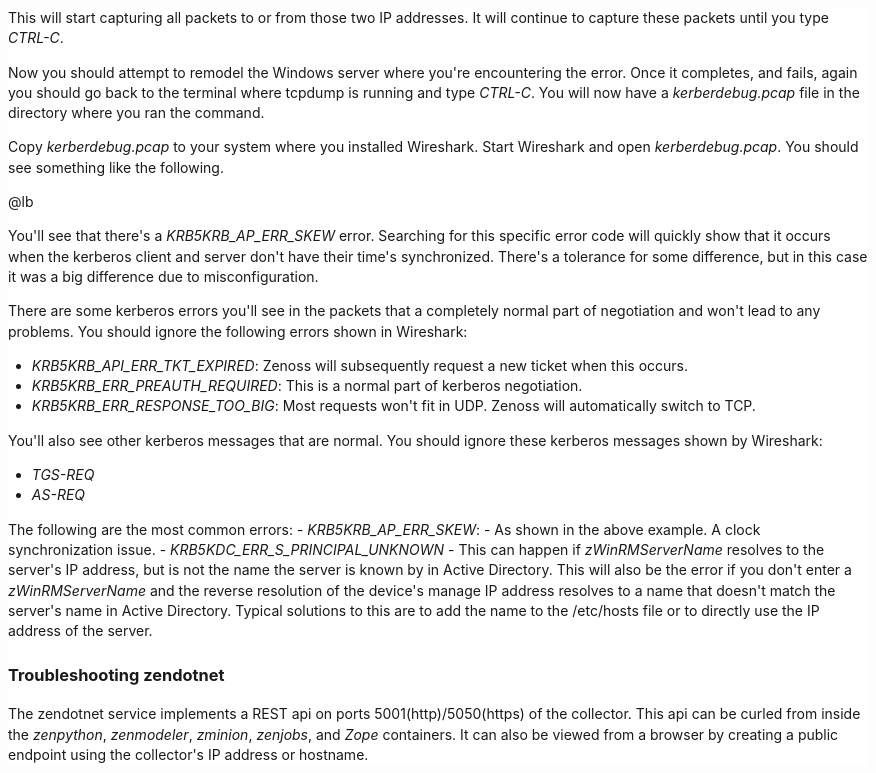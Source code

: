 This will start capturing all packets to or from those two IP addresses.
It will continue to capture these packets until you type *CTRL-C*.

Now you should attempt to remodel the Windows server where you're
encountering the error. Once it completes, and fails, again you should
go back to the terminal where tcpdump is running and type *CTRL-C*. You
will now have a *kerberdebug.pcap* file in the directory where you ran
the command.

Copy *kerberdebug.pcap* to your system where you installed Wireshark.
Start Wireshark and open *kerberdebug.pcap*. You should see something
like the following.

@lb[](img/zenpack-windows-kerberos-wireshark.png)

You'll see that there's a *KRB5KRB_AP_ERR_SKEW* error. Searching for
this specific error code will quickly show that it occurs when the
kerberos client and server don't have their time's synchronized. There's
a tolerance for some difference, but in this case it was a big
difference due to misconfiguration.

There are some kerberos errors you'll see in the packets that a
completely normal part of negotiation and won't lead to any problems.
You should ignore the following errors shown in Wireshark:

-   *KRB5KRB_API_ERR_TKT_EXPIRED*: Zenoss will subsequently request a
    new ticket when this occurs.
-   *KRB5KRB_ERR_PREAUTH_REQUIRED*: This is a normal part of kerberos
    negotiation.
-   *KRB5KRB_ERR_RESPONSE_TOO_BIG*: Most requests won't fit in UDP.
    Zenoss will automatically switch to TCP.

You'll also see other kerberos messages that are normal. You should
ignore these kerberos messages shown by Wireshark:

-   *TGS-REQ*
-   *AS-REQ*

The following are the most common errors: - *KRB5KRB_AP_ERR_SKEW*: - As
shown in the above example. A clock synchronization issue. -
*KRB5KDC_ERR_S\_PRINCIPAL_UNKNOWN* - This can happen if
*zWinRMServerName* resolves to the server's IP address, but is not the
name the server is known by in Active Directory. This will also be the
error if you don't enter a *zWinRMServerName* and the reverse resolution
of the device's manage IP address resolves to a name that doesn't match
the server's name in Active Directory. Typical solutions to this are to
add the name to the /etc/hosts file or to directly use the IP address of
the server.

### Troubleshooting zendotnet

The zendotnet service implements a REST api on ports
5001(http)/5050(https) of the collector. This api can be curled from
inside the *zenpython*, *zenmodeler*, *zminion*, *zenjobs*, and *Zope*
containers. It can also be viewed from a browser by creating a public
endpoint using the collector's IP address or hostname.
